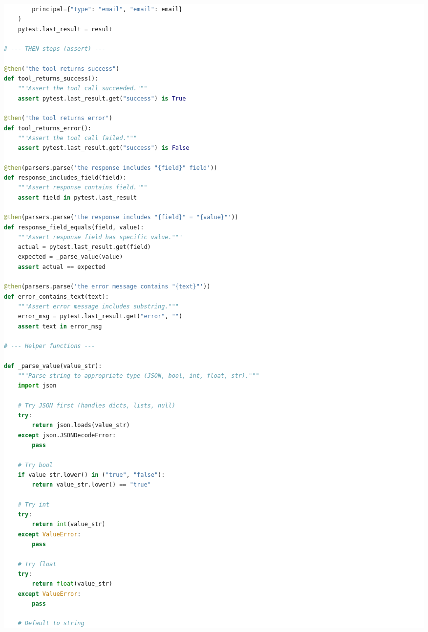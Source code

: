 ```python
        principal={"type": "email", "email": email}
    )
    pytest.last_result = result

# --- THEN steps (assert) ---

@then("the tool returns success")
def tool_returns_success():
    """Assert the tool call succeeded."""
    assert pytest.last_result.get("success") is True

@then("the tool returns error")
def tool_returns_error():
    """Assert the tool call failed."""
    assert pytest.last_result.get("success") is False

@then(parsers.parse('the response includes "{field}" field'))
def response_includes_field(field):
    """Assert response contains field."""
    assert field in pytest.last_result

@then(parsers.parse('the response includes "{field}" = "{value}"'))
def response_field_equals(field, value):
    """Assert response field has specific value."""
    actual = pytest.last_result.get(field)
    expected = _parse_value(value)
    assert actual == expected

@then(parsers.parse('the error message contains "{text}"'))
def error_contains_text(text):
    """Assert error message includes substring."""
    error_msg = pytest.last_result.get("error", "")
    assert text in error_msg

# --- Helper functions ---

def _parse_value(value_str):
    """Parse string to appropriate type (JSON, bool, int, float, str)."""
    import json

    # Try JSON first (handles dicts, lists, null)
    try:
        return json.loads(value_str)
    except json.JSONDecodeError:
        pass

    # Try bool
    if value_str.lower() in ("true", "false"):
        return value_str.lower() == "true"

    # Try int
    try:
        return int(value_str)
    except ValueError:
        pass

    # Try float
    try:
        return float(value_str)
    except ValueError:
        pass

    # Default to string
```
